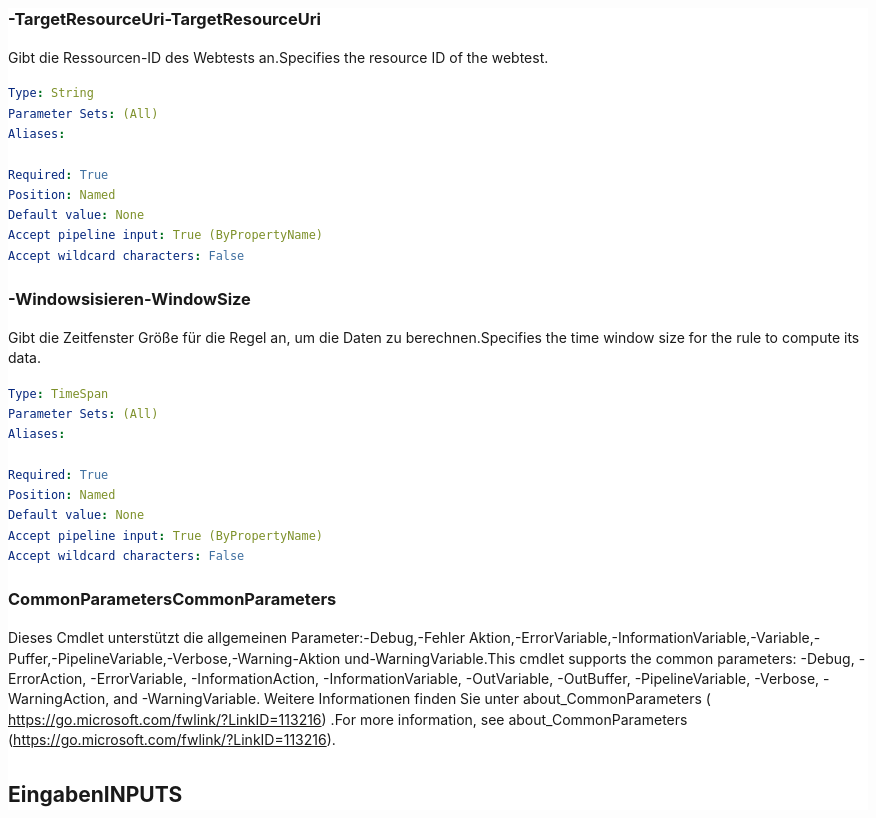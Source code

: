 ### <span data-ttu-id="e3f0e-135">-TargetResourceUri</span><span class="sxs-lookup"><span data-stu-id="e3f0e-135">-TargetResourceUri</span></span>
<span data-ttu-id="e3f0e-136">Gibt die Ressourcen-ID des Webtests an.</span><span class="sxs-lookup"><span data-stu-id="e3f0e-136">Specifies the resource ID of the webtest.</span></span>

```yaml
Type: String
Parameter Sets: (All)
Aliases: 

Required: True
Position: Named
Default value: None
Accept pipeline input: True (ByPropertyName)
Accept wildcard characters: False
```

### <span data-ttu-id="e3f0e-137">-Windowsisieren</span><span class="sxs-lookup"><span data-stu-id="e3f0e-137">-WindowSize</span></span>
<span data-ttu-id="e3f0e-138">Gibt die Zeitfenster Größe für die Regel an, um die Daten zu berechnen.</span><span class="sxs-lookup"><span data-stu-id="e3f0e-138">Specifies the time window size for the rule to compute its data.</span></span>

```yaml
Type: TimeSpan
Parameter Sets: (All)
Aliases: 

Required: True
Position: Named
Default value: None
Accept pipeline input: True (ByPropertyName)
Accept wildcard characters: False
```

### <span data-ttu-id="e3f0e-139">CommonParameters</span><span class="sxs-lookup"><span data-stu-id="e3f0e-139">CommonParameters</span></span>
<span data-ttu-id="e3f0e-140">Dieses Cmdlet unterstützt die allgemeinen Parameter:-Debug,-Fehler Aktion,-ErrorVariable,-InformationVariable,-Variable,-Puffer,-PipelineVariable,-Verbose,-Warning-Aktion und-WarningVariable.</span><span class="sxs-lookup"><span data-stu-id="e3f0e-140">This cmdlet supports the common parameters: -Debug, -ErrorAction, -ErrorVariable, -InformationAction, -InformationVariable, -OutVariable, -OutBuffer, -PipelineVariable, -Verbose, -WarningAction, and -WarningVariable.</span></span> <span data-ttu-id="e3f0e-141">Weitere Informationen finden Sie unter about_CommonParameters ( https://go.microsoft.com/fwlink/?LinkID=113216) .</span><span class="sxs-lookup"><span data-stu-id="e3f0e-141">For more information, see about_CommonParameters (https://go.microsoft.com/fwlink/?LinkID=113216).</span></span>

## <span data-ttu-id="e3f0e-142">Eingaben</span><span class="sxs-lookup"><span data-stu-id="e3f0e-142">INPUTS</span></span>
